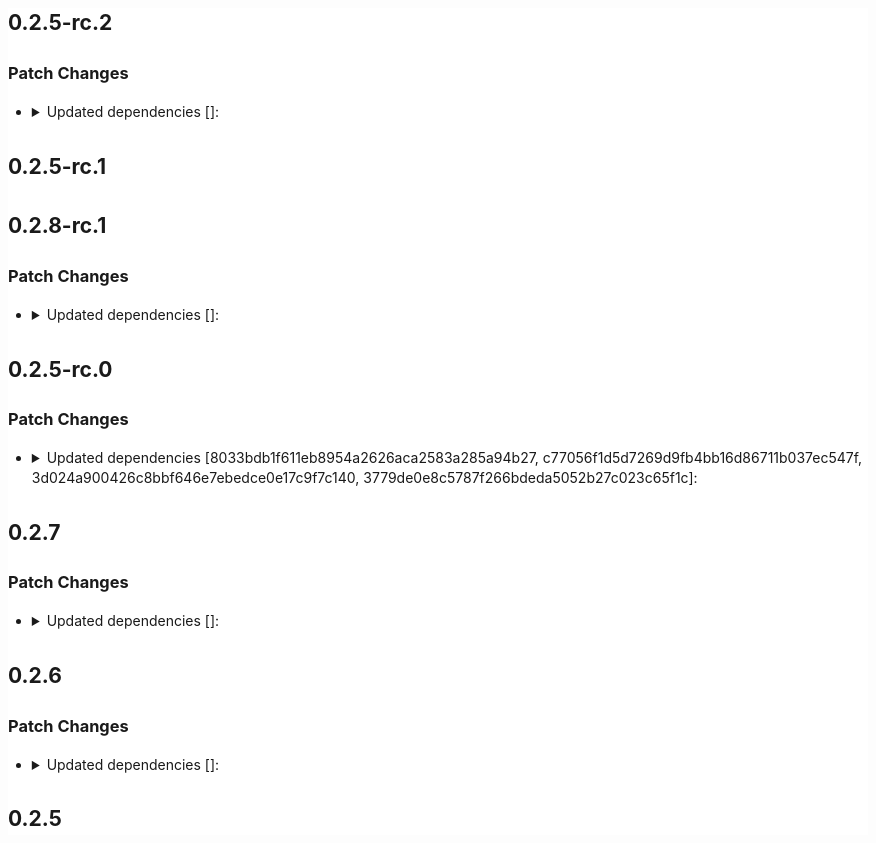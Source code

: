 ## 0.2.5-rc.2

### Patch Changes

- <details><summary>Updated dependencies []:</summary></details>

## 0.2.5-rc.1

## 0.2.8-rc.1

### Patch Changes

- <details><summary>Updated dependencies []:</summary></details>

## 0.2.5-rc.0

### Patch Changes

- <details><summary>Updated dependencies [8033bdb1f611eb8954a2626aca2583a285a94b27, c77056f1d5d7269d9fb4bb16d86711b037ec547f, 3d024a900426c8bbf646e7ebedce0e17c9f7c140, 3779de0e8c5787f266bdeda5052b27c023c65f1c]:</summary></details>

## 0.2.7

### Patch Changes

- <details><summary>Updated dependencies []:</summary></details>

## 0.2.6

### Patch Changes

- <details><summary>Updated dependencies []:</summary></details>

## 0.2.5
